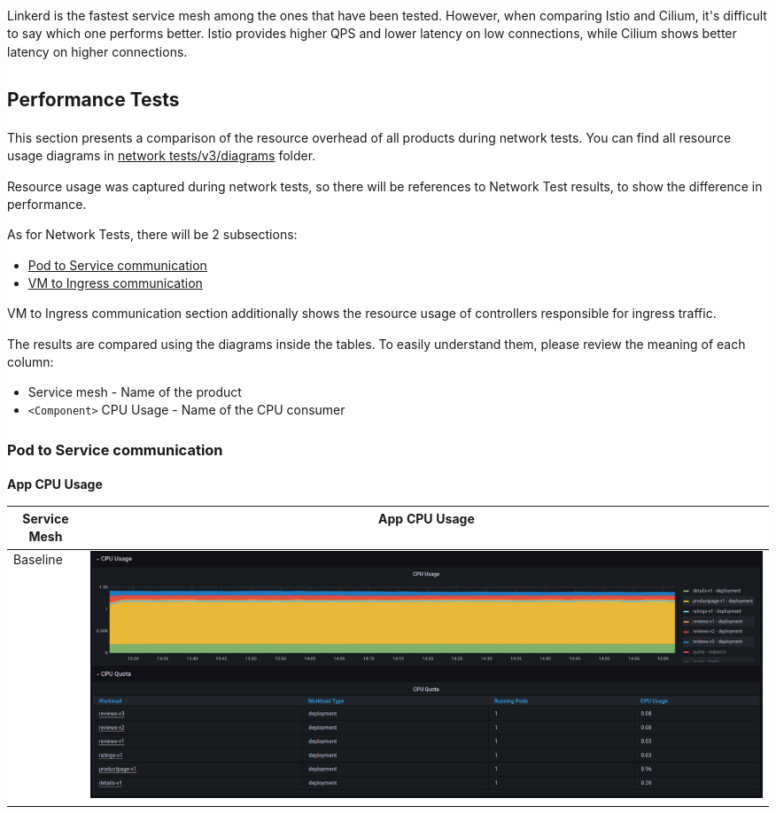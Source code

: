 Linkerd is the fastest service mesh among the ones that have been tested. However, when comparing Istio and Cilium, it's difficult to say which one performs better. Istio provides higher QPS and lower latency on low connections, while Cilium shows better latency on higher connections.

## Performance Tests

This section presents a comparison of the resource overhead of all products during network tests. You can find all resource usage diagrams in [network tests/v3/diagrams](../network-tests/README.md) folder.

Resource usage was captured during network tests, so there will be references to Network Test results, to show the difference in performance.

As for Network Tests, there will be 2 subsections:

- [Pod to Service communication](#pod-to-service-communication-1)
- [VM to Ingress communication](#vm-to-ingress-communication-1)

VM to Ingress communication section additionally shows the resource usage of controllers responsible for ingress traffic.

The results are compared using the diagrams inside the tables. To easily understand them, please review the meaning of each column:

- Service mesh - Name of the product
- `<Component>` CPU Usage - Name of the CPU consumer

### Pod to Service communication

**App CPU Usage**

| Service Mesh | App CPU Usage                                                |
| ------------ | ------------------------------------------------------------ |
| Baseline     | ![](./../network-tests/v3/diagrams/baseline/pod/app-cpu.png) |
